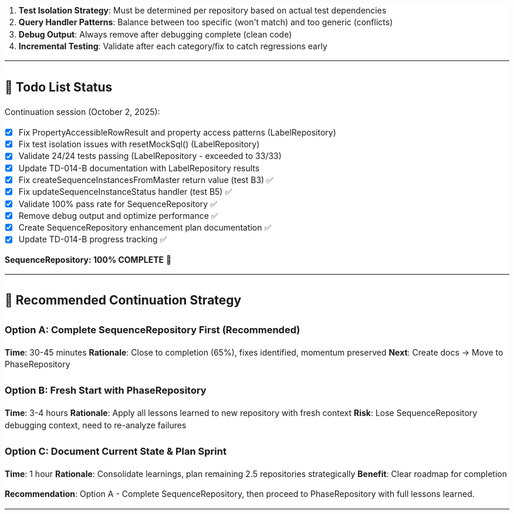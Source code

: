 1. **Test Isolation Strategy**: Must be determined per repository based on actual test dependencies
2. **Query Handler Patterns**: Balance between too specific (won't match) and too generic (conflicts)
3. **Debug Output**: Always remove after debugging complete (clean code)
4. **Incremental Testing**: Validate after each category/fix to catch regressions early

---

## 📝 Todo List Status

Continuation session (October 2, 2025):

- [x] Fix PropertyAccessibleRowResult and property access patterns (LabelRepository)
- [x] Fix test isolation issues with resetMockSql() (LabelRepository)
- [x] Validate 24/24 tests passing (LabelRepository - exceeded to 33/33)
- [x] Update TD-014-B documentation with LabelRepository results
- [x] Fix createSequenceInstancesFromMaster return value (test B3) ✅
- [x] Fix updateSequenceInstanceStatus handler (test B5) ✅
- [x] Validate 100% pass rate for SequenceRepository ✅
- [x] Remove debug output and optimize performance ✅
- [x] Create SequenceRepository enhancement plan documentation ✅
- [x] Update TD-014-B progress tracking ✅

**SequenceRepository: 100% COMPLETE** 🎉

---

## 🚀 Recommended Continuation Strategy

### Option A: Complete SequenceRepository First (Recommended)

**Time**: 30-45 minutes
**Rationale**: Close to completion (65%), fixes identified, momentum preserved
**Next**: Create docs → Move to PhaseRepository

### Option B: Fresh Start with PhaseRepository

**Time**: 3-4 hours
**Rationale**: Apply all lessons learned to new repository with fresh context
**Risk**: Lose SequenceRepository debugging context, need to re-analyze failures

### Option C: Document Current State & Plan Sprint

**Time**: 1 hour
**Rationale**: Consolidate learnings, plan remaining 2.5 repositories strategically
**Benefit**: Clear roadmap for completion

**Recommendation**: Option A - Complete SequenceRepository, then proceed to PhaseRepository with full lessons learned.

---
